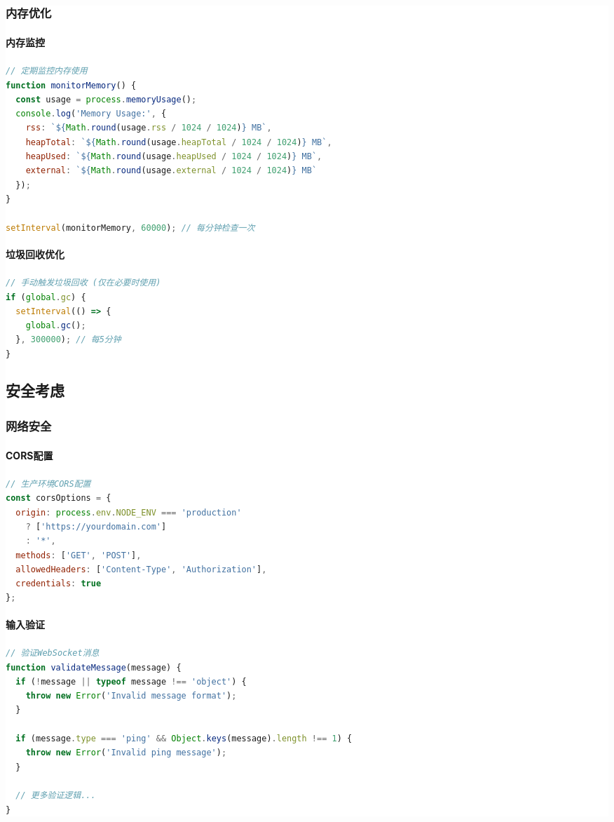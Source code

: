 ### 内存优化

#### 内存监控
```javascript
// 定期监控内存使用
function monitorMemory() {
  const usage = process.memoryUsage();
  console.log('Memory Usage:', {
    rss: `${Math.round(usage.rss / 1024 / 1024)} MB`,
    heapTotal: `${Math.round(usage.heapTotal / 1024 / 1024)} MB`,
    heapUsed: `${Math.round(usage.heapUsed / 1024 / 1024)} MB`,
    external: `${Math.round(usage.external / 1024 / 1024)} MB`
  });
}

setInterval(monitorMemory, 60000); // 每分钟检查一次
```

#### 垃圾回收优化
```javascript
// 手动触发垃圾回收 (仅在必要时使用)
if (global.gc) {
  setInterval(() => {
    global.gc();
  }, 300000); // 每5分钟
}
```

## 安全考虑

### 网络安全

#### CORS配置
```javascript
// 生产环境CORS配置
const corsOptions = {
  origin: process.env.NODE_ENV === 'production' 
    ? ['https://yourdomain.com'] 
    : '*',
  methods: ['GET', 'POST'],
  allowedHeaders: ['Content-Type', 'Authorization'],
  credentials: true
};
```

#### 输入验证
```javascript
// 验证WebSocket消息
function validateMessage(message) {
  if (!message || typeof message !== 'object') {
    throw new Error('Invalid message format');
  }
  
  if (message.type === 'ping' && Object.keys(message).length !== 1) {
    throw new Error('Invalid ping message');
  }
  
  // 更多验证逻辑...
}
```
